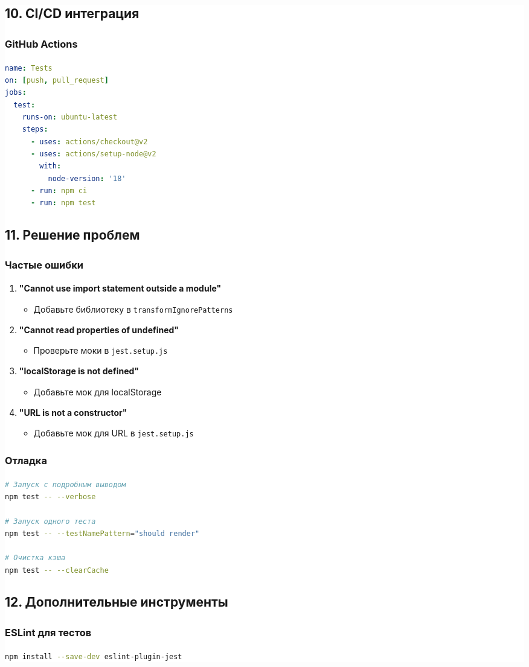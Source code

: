 ## 10. CI/CD интеграция

### GitHub Actions
```yaml
name: Tests
on: [push, pull_request]
jobs:
  test:
    runs-on: ubuntu-latest
    steps:
      - uses: actions/checkout@v2
      - uses: actions/setup-node@v2
        with:
          node-version: '18'
      - run: npm ci
      - run: npm test
```

## 11. Решение проблем

### Частые ошибки
1. **"Cannot use import statement outside a module"**
   - Добавьте библиотеку в `transformIgnorePatterns`

2. **"Cannot read properties of undefined"**
   - Проверьте моки в `jest.setup.js`

3. **"localStorage is not defined"**
   - Добавьте мок для localStorage

4. **"URL is not a constructor"**
   - Добавьте мок для URL в `jest.setup.js`

### Отладка
```bash
# Запуск с подробным выводом
npm test -- --verbose

# Запуск одного теста
npm test -- --testNamePattern="should render"

# Очистка кэша
npm test -- --clearCache
```

## 12. Дополнительные инструменты

### ESLint для тестов
```bash
npm install --save-dev eslint-plugin-jest
```
